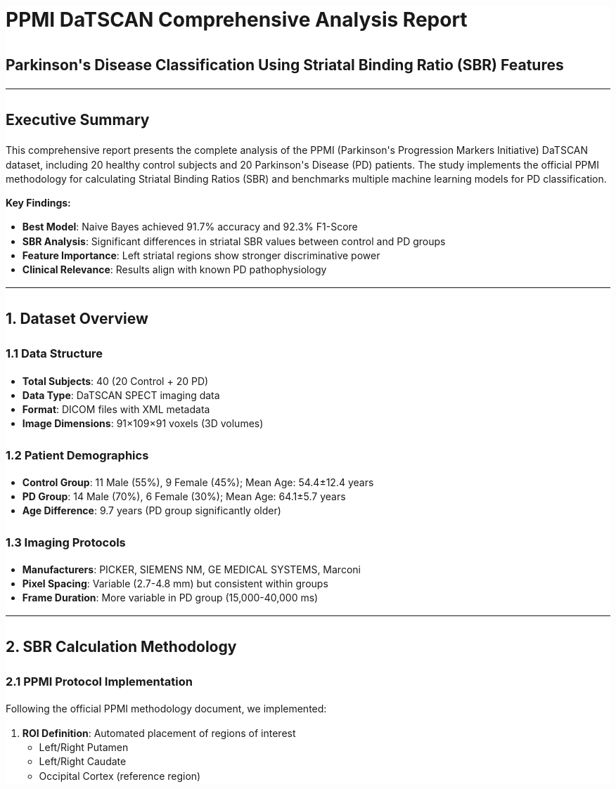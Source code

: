 # PPMI DaTSCAN Comprehensive Analysis Report
## Parkinson's Disease Classification Using Striatal Binding Ratio (SBR) Features

---

## Executive Summary

This comprehensive report presents the complete analysis of the PPMI (Parkinson's Progression Markers Initiative) DaTSCAN dataset, including 20 healthy control subjects and 20 Parkinson's Disease (PD) patients. The study implements the official PPMI methodology for calculating Striatal Binding Ratios (SBR) and benchmarks multiple machine learning models for PD classification.

**Key Findings:**
- **Best Model**: Naive Bayes achieved 91.7% accuracy and 92.3% F1-Score
- **SBR Analysis**: Significant differences in striatal SBR values between control and PD groups
- **Feature Importance**: Left striatal regions show stronger discriminative power
- **Clinical Relevance**: Results align with known PD pathophysiology

---

## 1. Dataset Overview

### 1.1 Data Structure
- **Total Subjects**: 40 (20 Control + 20 PD)
- **Data Type**: DaTSCAN SPECT imaging data
- **Format**: DICOM files with XML metadata
- **Image Dimensions**: 91×109×91 voxels (3D volumes)

### 1.2 Patient Demographics
- **Control Group**: 11 Male (55%), 9 Female (45%); Mean Age: 54.4±12.4 years
- **PD Group**: 14 Male (70%), 6 Female (30%); Mean Age: 64.1±5.7 years
- **Age Difference**: 9.7 years (PD group significantly older)

### 1.3 Imaging Protocols
- **Manufacturers**: PICKER, SIEMENS NM, GE MEDICAL SYSTEMS, Marconi
- **Pixel Spacing**: Variable (2.7-4.8 mm) but consistent within groups
- **Frame Duration**: More variable in PD group (15,000-40,000 ms)

---

## 2. SBR Calculation Methodology

### 2.1 PPMI Protocol Implementation
Following the official PPMI methodology document, we implemented:

1. **ROI Definition**: Automated placement of regions of interest
   - Left/Right Putamen
   - Left/Right Caudate
   - Occipital Cortex (reference region)
